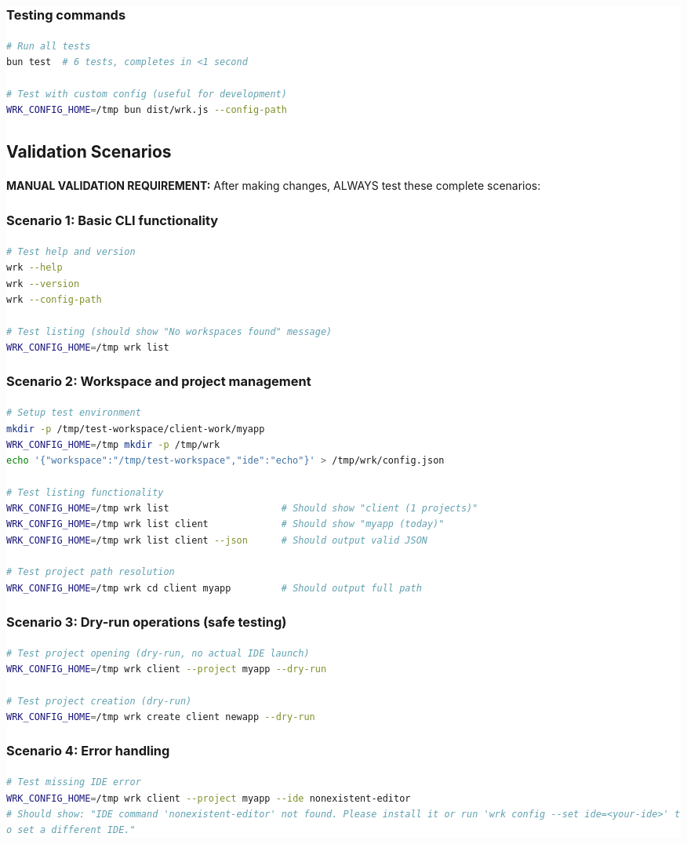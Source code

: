 ### Testing commands
```bash
# Run all tests
bun test  # 6 tests, completes in <1 second

# Test with custom config (useful for development)
WRK_CONFIG_HOME=/tmp bun dist/wrk.js --config-path
```

## Validation Scenarios

**MANUAL VALIDATION REQUIREMENT:** After making changes, ALWAYS test these complete scenarios:

### Scenario 1: Basic CLI functionality
```bash
# Test help and version
wrk --help
wrk --version
wrk --config-path

# Test listing (should show "No workspaces found" message)
WRK_CONFIG_HOME=/tmp wrk list
```

### Scenario 2: Workspace and project management
```bash
# Setup test environment
mkdir -p /tmp/test-workspace/client-work/myapp
WRK_CONFIG_HOME=/tmp mkdir -p /tmp/wrk
echo '{"workspace":"/tmp/test-workspace","ide":"echo"}' > /tmp/wrk/config.json

# Test listing functionality
WRK_CONFIG_HOME=/tmp wrk list                    # Should show "client (1 projects)"
WRK_CONFIG_HOME=/tmp wrk list client             # Should show "myapp (today)"
WRK_CONFIG_HOME=/tmp wrk list client --json      # Should output valid JSON

# Test project path resolution
WRK_CONFIG_HOME=/tmp wrk cd client myapp         # Should output full path
```

### Scenario 3: Dry-run operations (safe testing)
```bash
# Test project opening (dry-run, no actual IDE launch)
WRK_CONFIG_HOME=/tmp wrk client --project myapp --dry-run

# Test project creation (dry-run)
WRK_CONFIG_HOME=/tmp wrk create client newapp --dry-run
```

### Scenario 4: Error handling
```bash
# Test missing IDE error
WRK_CONFIG_HOME=/tmp wrk client --project myapp --ide nonexistent-editor
# Should show: "IDE command 'nonexistent-editor' not found. Please install it or run 'wrk config --set ide=<your-ide>' to set a different IDE."
```
